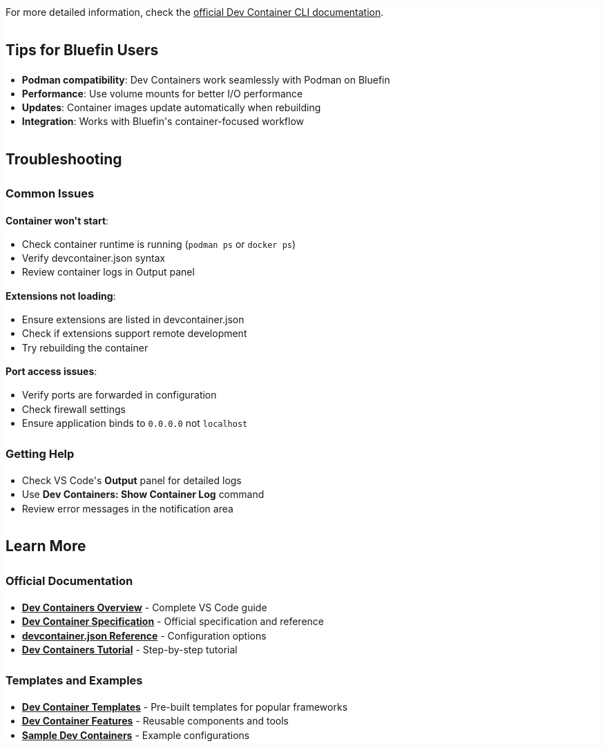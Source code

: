 For more detailed information, check the [official Dev Container CLI documentation](https://containers.dev/implementors/reference/).

## Tips for Bluefin Users

- **Podman compatibility**: Dev Containers work seamlessly with Podman on Bluefin
- **Performance**: Use volume mounts for better I/O performance
- **Updates**: Container images update automatically when rebuilding
- **Integration**: Works with Bluefin's container-focused workflow

## Troubleshooting

### Common Issues

**Container won't start**:

- Check container runtime is running (`podman ps` or `docker ps`)
- Verify devcontainer.json syntax
- Review container logs in Output panel

**Extensions not loading**:

- Ensure extensions are listed in devcontainer.json
- Check if extensions support remote development
- Try rebuilding the container

**Port access issues**:

- Verify ports are forwarded in configuration
- Check firewall settings
- Ensure application binds to `0.0.0.0` not `localhost`

### Getting Help

- Check VS Code's **Output** panel for detailed logs
- Use **Dev Containers: Show Container Log** command
- Review error messages in the notification area

## Learn More

### Official Documentation

- **[Dev Containers Overview](https://code.visualstudio.com/docs/devcontainers/containers)** - Complete VS Code guide
- **[Dev Container Specification](https://containers.dev/)** - Official specification and reference
- **[devcontainer.json Reference](https://code.visualstudio.com/docs/devcontainers/devcontainer-cli)** - Configuration options
- **[Dev Containers Tutorial](https://code.visualstudio.com/docs/devcontainers/tutorial)** - Step-by-step tutorial

### Templates and Examples

- **[Dev Container Templates](https://github.com/devcontainers/templates)** - Pre-built templates for popular frameworks
- **[Dev Container Features](https://github.com/devcontainers/features)** - Reusable components and tools
- **[Sample Dev Containers](https://github.com/microsoft/vscode-dev-containers)** - Example configurations
